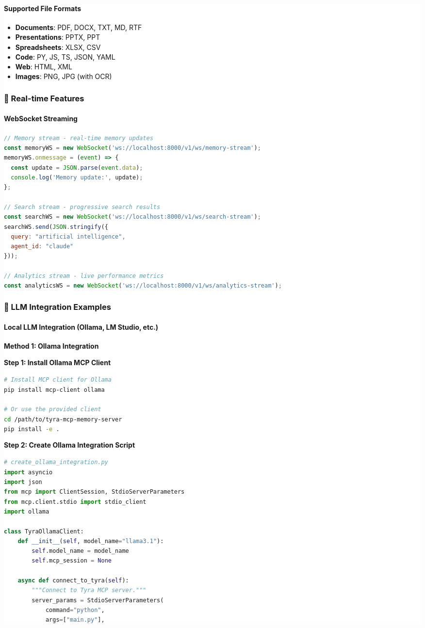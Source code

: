 #### **Supported File Formats**
- **Documents**: PDF, DOCX, TXT, MD, RTF
- **Presentations**: PPTX, PPT
- **Spreadsheets**: XLSX, CSV
- **Code**: PY, JS, TS, JSON, YAML
- **Web**: HTML, XML
- **Images**: PNG, JPG (with OCR)

### **🔄 Real-time Features**

#### **WebSocket Streaming**
```javascript
// Memory stream - real-time memory updates
const memoryWS = new WebSocket('ws://localhost:8000/v1/ws/memory-stream');
memoryWS.onmessage = (event) => {
  const update = JSON.parse(event.data);
  console.log('Memory update:', update);
};

// Search stream - progressive search results
const searchWS = new WebSocket('ws://localhost:8000/v1/ws/search-stream');
searchWS.send(JSON.stringify({
  query: "artificial intelligence",
  agent_id: "claude"
}));

// Analytics stream - live performance metrics
const analyticsWS = new WebSocket('ws://localhost:8000/v1/ws/analytics-stream');
```

### **🤖 LLM Integration Examples**

#### **Local LLM Integration (Ollama, LM Studio, etc.)**

**Method 1: Ollama Integration**

**Step 1: Install Ollama MCP Client**
```bash
# Install MCP client for Ollama
pip install mcp-client ollama

# Or use the provided client
cd /path/to/tyra-mcp-memory-server
pip install -e .
```

**Step 2: Create Ollama Integration Script**
```python
# create_ollama_integration.py
import asyncio
import json
from mcp import ClientSession, StdioServerParameters
from mcp.client.stdio import stdio_client
import ollama

class TyraOllamaClient:
    def __init__(self, model_name="llama3.1"):
        self.model_name = model_name
        self.mcp_session = None
        
    async def connect_to_tyra(self):
        """Connect to Tyra MCP server."""
        server_params = StdioServerParameters(
            command="python",
            args=["main.py"],
```